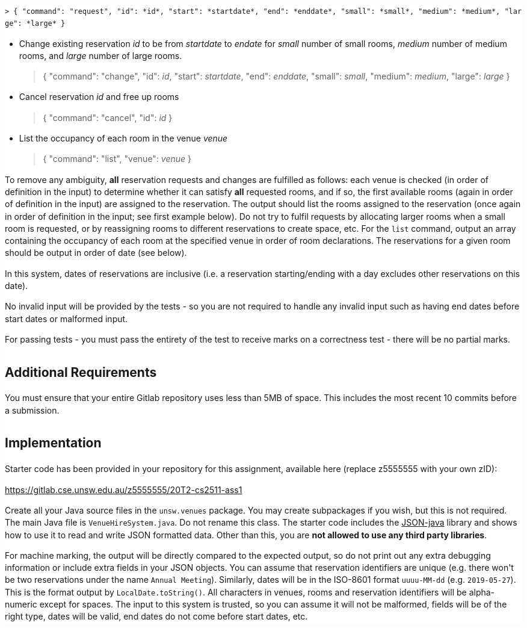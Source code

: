    > { "command": "request", "id": *id*, "start": *startdate*, "end": *enddate*, "small": *small*, "medium": *medium*, "large": *large* }

* Change existing reservation *id* to be from *startdate* to *endate* for *small* number of small rooms, *medium* number of medium rooms, and *large* number of large rooms.

    > { "command": "change", "id": *id*, "start": *startdate*, "end": *enddate*, "small": *small*, "medium": *medium*, "large": *large* }

* Cancel reservation *id* and free up rooms
    > { "command": "cancel", "id": *id* }

* List the occupancy of each room in the venue *venue*
    > { "command": "list", "venue": *venue* }

To remove any ambiguity, **all** reservation requests and changes are fulfilled as follows: each venue is checked (in order of definition in the input) to determine whether it can satisfy **all** requested rooms, and if so, the first available rooms (again in order of definition in the input) are assigned to the reservation. The output should list the rooms assigned to the reservation (once again in order of definition in the input; see first example below). Do not try to fulfil requests by allocating larger rooms when a small room is requested, or by reassigning rooms to different reservations to create space, etc. For the `list` command, output an array containing the occupancy of each room at the specified venue in order of room declarations. The reservations for a given room should be output in order of date (see below).

In this system, dates of reservations are inclusive (i.e. a reservation starting/ending with a day excludes other reservations on this date).

No invalid input will be provided by the tests - so you are not required to handle any invalid input such as having end dates before start dates or malformed input.

For passing tests - you must pass the entirety of the test to receive marks on a correctness test - there will be no partial marks.

## Additional Requirements

You must ensure that your entire Gitlab repository uses less than 5MB of space. This includes the most recent 10 commits before a submission.

## Implementation

Starter code has been provided in your repository for this assignment, available here (replace z5555555 with your own zID):

https://gitlab.cse.unsw.edu.au/z5555555/20T2-cs2511-ass1

Create all your Java source files in the `unsw.venues` package. You may create subpackages if you wish, but this is not required. The main Java file is `VenueHireSystem.java`. Do not rename this class. The starter code includes the [JSON-java](https://stleary.github.io/JSON-java/) library and shows how to use it to read and write JSON formatted data. Other than this, you are **not allowed to use any third party libraries**.

For machine marking, the output will be directly compared to the expected output, so do not print out any extra debugging information or include extra fields in your JSON objects. You can assume that reservation identifiers are unique (e.g. there won't be two reservations under the name `Annual Meeting`). Similarly, dates will be in the ISO-8601 format `uuuu-MM-dd` (e.g. `2019-05-27`). This is the format output by `LocalDate.toString()`. All characters in venues, rooms and reservation identifiers will be alpha-numeric except for spaces. The input to this system is trusted, so you can assume it will not be malformed, fields will be of the right type, dates will be valid, end dates do not come before start dates, etc.
